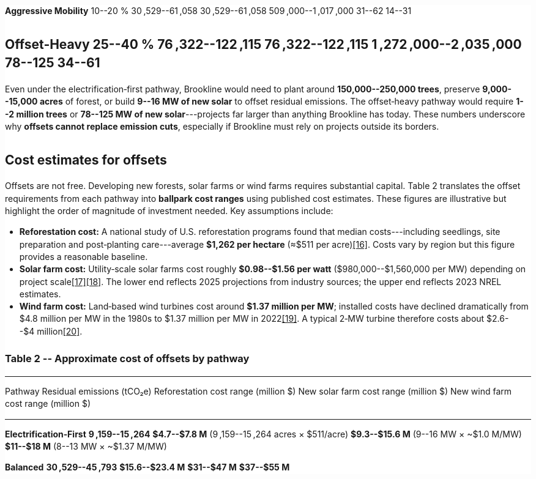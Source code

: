   **Aggressive Mobility**     10--20 %                             30 ,529--61 ,058             30 ,529--61 ,058      509 ,000--1 ,017 ,000      31--62                    14--31

  **Offset‑Heavy**            25--40 %                             76 ,322--122 ,115            76 ,322--122 ,115     1 ,272 ,000--2 ,035 ,000   78--125                   34--61
  -------------------------------------------------------------------------------------------------------------------------------------------------------------------------------------------------

Even under the electrification‑first pathway, Brookline would need to plant around **150,000--250,000 trees**, preserve **9,000--15,000 acres** of forest, or build **9--16 MW of new solar** to offset residual emissions. The offset‑heavy pathway would require **1--2 million trees** or **78--125 MW of new solar**---projects far larger than anything Brookline has today. These numbers underscore why **offsets cannot replace emission cuts**, especially if Brookline must rely on projects outside its borders.

## Cost estimates for offsets

Offsets are not free. Developing new forests, solar farms or wind farms requires substantial capital. Table 2 translates the offset requirements from each pathway into **ballpark cost ranges** using published cost estimates. These figures are illustrative but highlight the order of magnitude of investment needed. Key assumptions include:

-   **Reforestation cost:** A national study of U.S. reforestation programs found that median costs---including seedlings, site preparation and post‑planting care---average **\$1,262 per hectare** (≈\$511 per acre)[\[16\]](https://www.researchgate.net/publication/349034490_Challenges_to_the_Reforestation_Pipeline_in_the_United_States#:~:text=median%20reforestation%20costs%20to%20be,788%2C%20%241%2C058%2C%20and%20%242%2C098%20per). Costs vary by region but this figure provides a reasonable baseline.
-   **Solar farm cost:** Utility‑scale solar farms cost roughly **\$0.98--\$1.56 per watt** (\$980,000--\$1,560,000 per MW) depending on project scale[\[17\]](https://www.solarreviews.com/blog/what-is-a-solar-farm-do-i-need-one#:~:text=,not%20including%20land%20acquisition%20costs)[\[18\]](https://atb.nrel.gov/electricity/2024/utility-scale_pv#:~:text=in%202022%20is%20based%20on,34). The lower end reflects 2025 projections from industry sources; the upper end reflects 2023 NREL estimates.
-   **Wind farm cost:** Land‑based wind turbines cost around **\$1.37 million per MW**; installed costs have declined dramatically from \$4.8 million per MW in the 1980s to \$1.37 million per MW in 2022[\[19\]](https://css.umich.edu/publications/factsheets/energy/wind-energy-factsheet#:~:text=by%2071,26). A typical 2‑MW turbine therefore costs about \$2.6--\$4 million[\[20\]](https://weatherguardwind.com/how-much-does-wind-turbine-cost-worth-it/#:~:text=,producing%20capacity).

### Table 2 -- Approximate cost of offsets by pathway

  ----------------------------------------------------------------------------------------------------------------------------------------------------------------------------------------------------------------
  Pathway                     Residual emissions (tCO₂e)   Reforestation cost range (million \$)                     New solar farm cost range (million \$)          New wind farm cost range (million \$)
  --------------------------- ---------------------------- --------------------------------------------------------- ----------------------------------------------- ---------------------------------------------
  **Electrification‑First**   **9 ,159--15 ,264**          **\$4.7--\$7.8 M** (9 ,159--15 ,264 acres × \$511/acre)   **\$9.3--\$15.6 M** (9--16 MW × \~\$1.0 M/MW)   **\$11--\$18 M** (8--13 MW × \~\$1.37 M/MW)

  **Balanced**                **30 ,529--45 ,793**         **\$15.6--\$23.4 M**                                      **\$31--\$47 M**                                **\$37--\$55 M**
